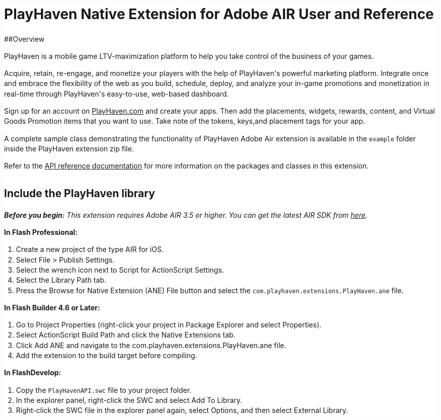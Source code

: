 # PlayHaven Native Extension for Adobe AIR User and Reference #



<a id="overview"></a>
##Overview

PlayHaven is a mobile game LTV-maximization platform to help you take control of the business of your games.

Acquire, retain, re-engage, and monetize your players with the help of PlayHaven's powerful marketing platform. Integrate once and embrace the flexibility of the web as you build, schedule, deploy, and analyze your in-game promotions and monetization in real-time through PlayHaven's easy-to-use, web-based dashboard.

Sign up for an account on [PlayHaven.com](http://www.playhaven.com) and create your apps. Then add the placements, widgets, rewards, content, and Virtual Goods Promotion items that you want to use.  Take note of the tokens, keys,and placement tags for your app.

A complete sample class demonstrating the functionality of PlayHaven Adobe Air extension is available in the `example` folder inside the PlayHaven extension zip file.

Refer to the [API reference documentation](http://docs.playhaven.com/adobe-air/) for more information on the packages and classes in this extension. 


<a id="include"></a>
## Include the PlayHaven library ##

***Before you begin:*** *This extension requires Adobe AIR 3.5 or higher.  You can get the latest AIR SDK from [here](http://www.adobe.com/devnet/air/air-sdk-download.html).*

**In Flash Professional:**

1. Create a new project of the type AIR for iOS.
2. Select File > Publish Settings.
3. Select the wrench icon next to Script for ActionScript Settings.
4. Select the Library Path tab.
5. Press the Browse for Native Extension (ANE) File button and select the `com.playhaven.extensions.PlayHaven.ane` file.

**In Flash Builder 4.6 or Later:**

1. Go to Project Properties (right-click your project in Package Explorer and select Properties).
2. Select ActionScript Build Path and click the Native Extensions tab.
3. Click Add ANE and navigate to the com.playhaven.extensions.PlayHaven.ane file.
4. Add the extension to the build target before compiling.

**In FlashDevelop:**

1. Copy the `PlayHavenAPI.swc` file to your project folder.
2. In the explorer panel, right-click the SWC and select Add To Library.
3. Right-click the SWC file in the explorer panel again, select Options, and then select External Library.
